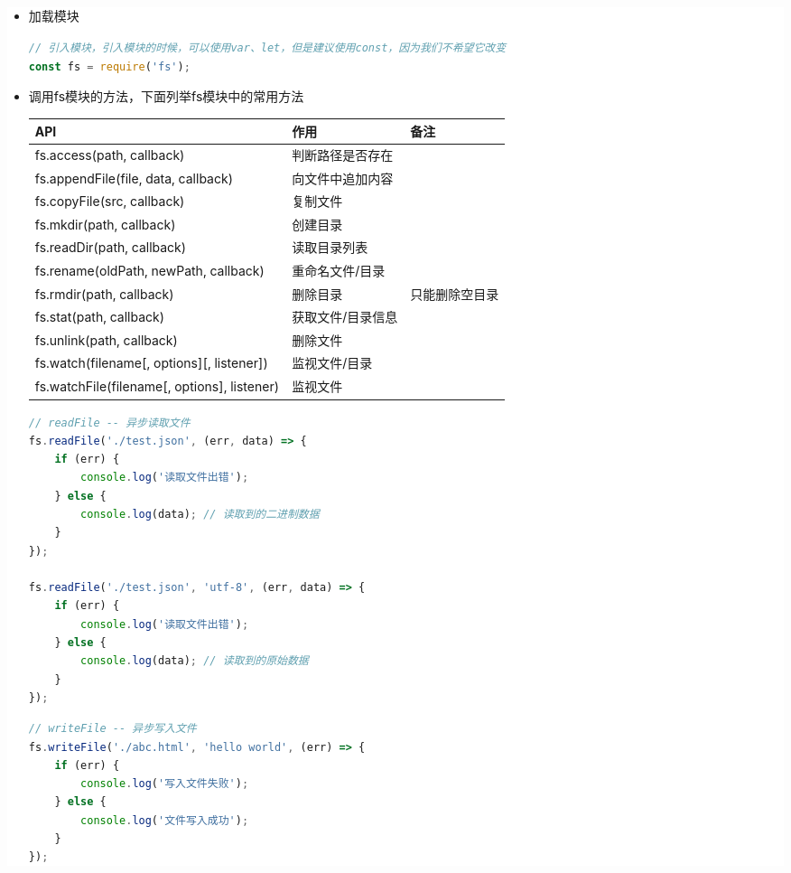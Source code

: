   - 加载模块

    ```js
    // 引入模块，引入模块的时候，可以使用var、let，但是建议使用const，因为我们不希望它改变
    const fs = require('fs');
    ```

  - 调用fs模块的方法，下面列举fs模块中的常用方法

    | API                                         | 作用              | 备注           |
    | ------------------------------------------- | ----------------- | -------------- |
    | fs.access(path, callback)                   | 判断路径是否存在  |                |
    | fs.appendFile(file, data, callback)         | 向文件中追加内容  |                |
    | fs.copyFile(src, callback)                  | 复制文件          |                |
    | fs.mkdir(path, callback)                    | 创建目录          |                |
    | fs.readDir(path, callback)                  | 读取目录列表      |                |
    | fs.rename(oldPath, newPath, callback)       | 重命名文件/目录   |                |
    | fs.rmdir(path, callback)                    | 删除目录          | 只能删除空目录 |
    | fs.stat(path, callback)                     | 获取文件/目录信息 |                |
    | fs.unlink(path, callback)                   | 删除文件          |                |
    | fs.watch(filename[, options]\[, listener])  | 监视文件/目录     |                |
    | fs.watchFile(filename[, options], listener) | 监视文件          |                |

    ```js
    // readFile -- 异步读取文件
    fs.readFile('./test.json', (err, data) => {
        if (err) {
            console.log('读取文件出错');
        } else {
            console.log(data); // 读取到的二进制数据
        }
    });
    
    fs.readFile('./test.json', 'utf-8', (err, data) => {
        if (err) {
            console.log('读取文件出错');
        } else {
            console.log(data); // 读取到的原始数据
        }
    });
    ```

    ```js
    // writeFile -- 异步写入文件
    fs.writeFile('./abc.html', 'hello world', (err) => {
        if (err) {
            console.log('写入文件失败');
        } else {
            console.log('文件写入成功');
        }
    });
    ```
